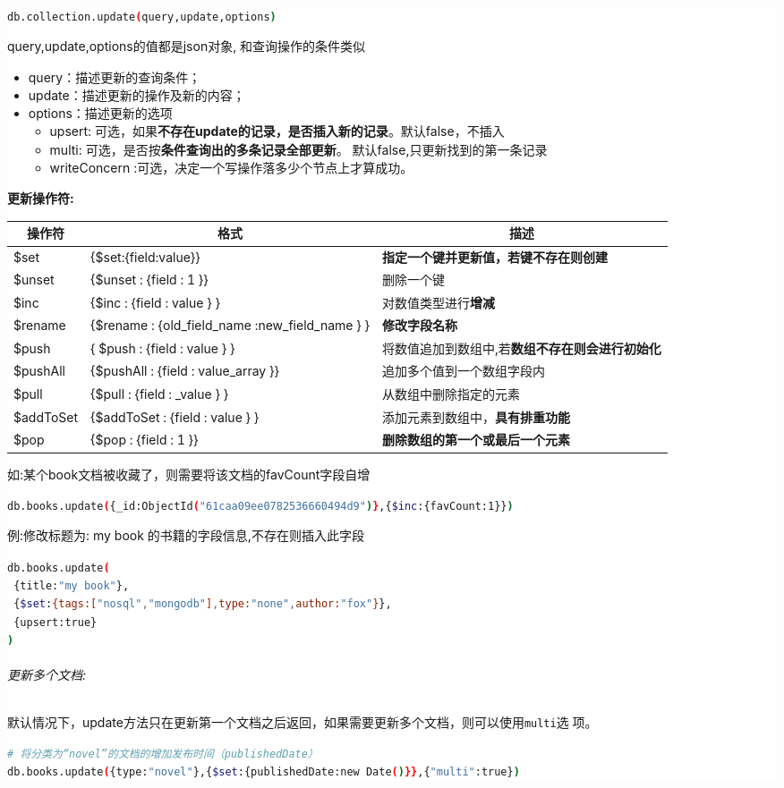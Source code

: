 ```sh
db.collection.update(query,update,options)
```

query,update,options的值都是json对象, 和查询操作的条件类似

- query：描述更新的查询条件；
- update：描述更新的操作及新的内容；
- options：描述更新的选项
  - upsert: 可选，如果**不存在update的记录，是否插入新的记录**。默认false，不插入
  - multi: 可选，是否按**条件查询出的多条记录全部更新**。 默认false,只更新找到的第一条记录
  - writeConcern :可选，决定一个写操作落多少个节点上才算成功。

**更新操作符:**

| 操作符    | 格式                                           | 描述                                              |
| --------- | ---------------------------------------------- | ------------------------------------------------- |
| $set      | {$set:{field:value}}                           | **指定一个键并更新值，若键不存在则创建**          |
| $unset    | {$unset : {field : 1 }}                        | 删除一个键                                        |
| $inc      | {$inc : {field : value } }                     | 对数值类型进行**增减**                            |
| $rename   | {$rename : {old_field_name :new_field_name } } | **修改字段名称**                                  |
| $push     | { $push : {field : value } }                   | 将数值追加到数组中,若**数组不存在则会进行初始化** |
| $pushAll  | {$pushAll : {field : value_array }}            | 追加多个值到一个数组字段内                        |
| $pull     | {$pull : {field : _value } }                   | 从数组中删除指定的元素                            |
| $addToSet | {$addToSet : {field : value } }                | 添加元素到数组中，**具有排重功能**                |
| $pop      | {$pop : {field : 1 }}                          | **删除数组的第一个或最后一个元素**                |

如:某个book文档被收藏了，则需要将该文档的favCount字段自增

```sh
db.books.update({_id:ObjectId("61caa09ee0782536660494d9")},{$inc:{favCount:1}})
```

例:修改标题为: my book 的书籍的字段信息,不存在则插入此字段

```sh
db.books.update(
 {title:"my book"},
 {$set:{tags:["nosql","mongodb"],type:"none",author:"fox"}},
 {upsert:true}
)
```



###### 更新多个文档:

默认情况下，update方法只在更新第一个文档之后返回，如果需要更新多个文档，则可以使用`multi`选
项。

```sh
# 将分类为“novel”的文档的增加发布时间（publishedDate）
db.books.update({type:"novel"},{$set:{publishedDate:new Date()}},{"multi":true})
```
